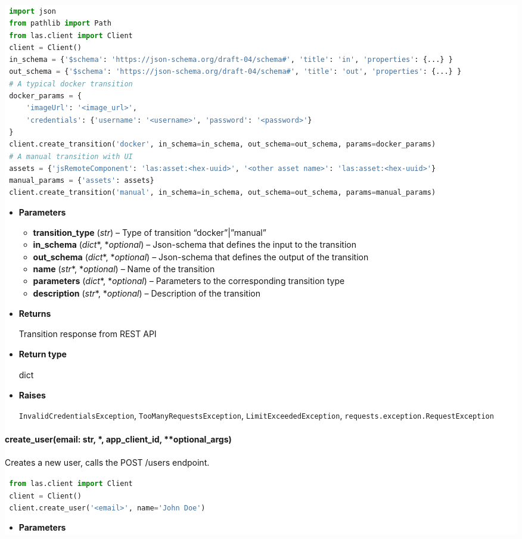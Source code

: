```python
 import json
 from pathlib import Path
 from las.client import Client
 client = Client()
 in_schema = {'$schema': 'https://json-schema.org/draft-04/schema#', 'title': 'in', 'properties': {...} }
 out_schema = {'$schema': 'https://json-schema.org/draft-04/schema#', 'title': 'out', 'properties': {...} }
 # A typical docker transition
 docker_params = {
     'imageUrl': '<image_url>',
     'credentials': {'username': '<username>', 'password': '<password>'}
 }
 client.create_transition('docker', in_schema=in_schema, out_schema=out_schema, params=docker_params)
 # A manual transition with UI
 assets = {'jsRemoteComponent': 'las:asset:<hex-uuid>', '<other asset name>': 'las:asset:<hex-uuid>'}
 manual_params = {'assets': assets}
 client.create_transition('manual', in_schema=in_schema, out_schema=out_schema, params=manual_params)
```
* **Parameters**

    
    * **transition_type** (*str*) – Type of transition “docker”|”manual”
    * **in_schema** (*dict**, **optional*) – Json-schema that defines the input to the transition
    * **out_schema** (*dict**, **optional*) – Json-schema that defines the output of the transition
    * **name** (*str**, **optional*) – Name of the transition
    * **parameters** (*dict**, **optional*) – Parameters to the corresponding transition type
    * **description** (*str**, **optional*) – Description of the transition

* **Returns**

    Transition response from REST API

* **Return type**

    dict

* **Raises**

    `InvalidCredentialsException`, `TooManyRequestsException`, `LimitExceededException`, `requests.exception.RequestException`

#### create_user(email: str, \*, app_client_id, \*\*optional_args)
Creates a new user, calls the POST /users endpoint.

```python
 from las.client import Client
 client = Client()
 client.create_user('<email>', name='John Doe')
```
* **Parameters**
